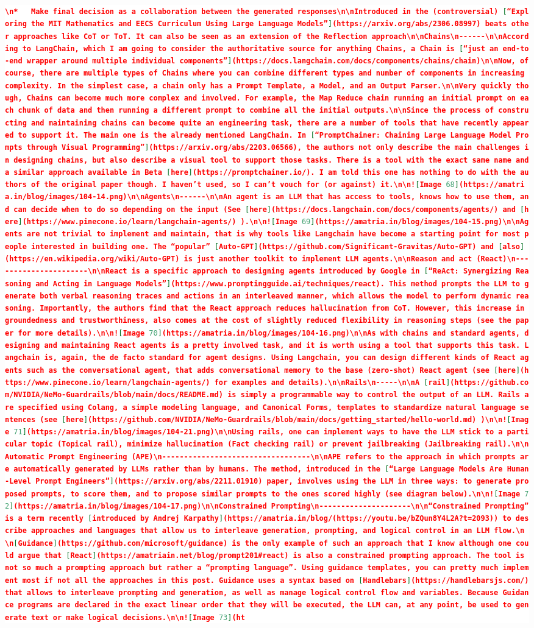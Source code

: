 ```json
\n*   Make final decision as a collaboration between the generated responses\n\nIntroduced in the (controversial) [“Exploring the MIT Mathematics and EECS Curriculum Using Large Language Models”](https://arxiv.org/abs/2306.08997) beats other approaches like CoT or ToT. It can also be seen as an extension of the Reflection approach\n\nChains\n------\n\nAccording to LangChain, which I am going to consider the authoritative source for anything Chains, a Chain is [“just an end-to-end wrapper around multiple individual components”](https://docs.langchain.com/docs/components/chains/chain)\n\nNow, of course, there are multiple types of Chains where you can combine different types and number of components in increasing complexity. In the simplest case, a chain only has a Prompt Template, a Model, and an Output Parser.\n\nVery quickly though, Chains can become much more complex and involved. For example, the Map Reduce chain running an initial prompt on each chunk of data and then running a different prompt to combine all the initial outputs.\n\nSince the process of constructing and maintaining chains can become quite an engineering task, there are a number of tools that have recently appeared to support it. The main one is the already mentioned LangChain. In [“PromptChainer: Chaining Large Language Model Prompts through Visual Programming”](https://arxiv.org/abs/2203.06566), the authors not only describe the main challenges in designing chains, but also describe a visual tool to support those tasks. There is a tool with the exact same name and a similar approach available in Beta [here](https://promptchainer.io/). I am told this one has nothing to do with the authors of the original paper though. I haven’t used, so I can’t vouch for (or against) it.\n\n![Image 68](https://amatria.in/blog/images/104-14.png)\n\nAgents\n------\n\nAn agent is an LLM that has access to tools, knows how to use them, and can decide when to do so depending on the input (See [here](https://docs.langchain.com/docs/components/agents/) and [here](https://www.pinecone.io/learn/langchain-agents/) ).\n\n![Image 69](https://amatria.in/blog/images/104-15.png)\n\nAgents are not trivial to implement and maintain, that is why tools like Langchain have become a starting point for most people interested in building one. The “popular” [Auto-GPT](https://github.com/Significant-Gravitas/Auto-GPT) and [also](https://en.wikipedia.org/wiki/Auto-GPT) is just another toolkit to implement LLM agents.\n\nReason and act (React)\n----------------------\n\nReact is a specific approach to designing agents introduced by Google in [“ReAct: Synergizing Reasoning and Acting in Language Models”](https://www.promptingguide.ai/techniques/react). This method prompts the LLM to generate both verbal reasoning traces and actions in an interleaved manner, which allows the model to perform dynamic reasoning. Importantly, the authors find that the React approach reduces hallucination from CoT. However, this increase in groundedness and trustworthiness, also comes at the cost of slightly reduced flexibility in reasoning steps (see the paper for more details).\n\n![Image 70](https://amatria.in/blog/images/104-16.png)\n\nAs with chains and standard agents, designing and maintaining React agents is a pretty involved task, and it is worth using a tool that supports this task. Langchain is, again, the de facto standard for agent designs. Using Langchain, you can design different kinds of React agents such as the conversational agent, that adds conversational memory to the base (zero-shot) React agent (see [here](https://www.pinecone.io/learn/langchain-agents/) for examples and details).\n\nRails\n-----\n\nA [rail](https://github.com/NVIDIA/NeMo-Guardrails/blob/main/docs/README.md) is simply a programmable way to control the output of an LLM. Rails are specified using Colang, a simple modeling language, and Canonical Forms, templates to standardize natural language sentences (see [here](https://github.com/NVIDIA/NeMo-Guardrails/blob/main/docs/getting_started/hello-world.md) )\n\n![Image 71](https://amatria.in/blog/images/104-21.png)\n\nUsing rails, one can implement ways to have the LLM stick to a particular topic (Topical rail), minimize hallucination (Fact checking rail) or prevent jailbreaking (Jailbreaking rail).\n\nAutomatic Prompt Engineering (APE)\n----------------------------------\n\nAPE refers to the approach in which prompts are automatically generated by LLMs rather than by humans. The method, introduced in the [“Large Language Models Are Human-Level Prompt Engineers”](https://arxiv.org/abs/2211.01910) paper, involves using the LLM in three ways: to generate proposed prompts, to score them, and to propose similar prompts to the ones scored highly (see diagram below).\n\n![Image 72](https://amatria.in/blog/images/104-17.png)\n\nConstrained Prompting\n---------------------\n\n“Constrained Prompting” is a term recently [introduced by Andrej Karpathy](https://amatria.in/blog/(https://youtu.be/bZQun8Y4L2A?t=2093)) to describe approaches and languages that allow us to interleave generation, prompting, and logical control in an LLM flow.\n\n[Guidance](https://github.com/microsoft/guidance) is the only example of such an approach that I know although one could argue that [React](https://amatriain.net/blog/prompt201#react) is also a constrained prompting approach. The tool is not so much a prompting approach but rather a “prompting language”. Using guidance templates, you can pretty much implement most if not all the approaches in this post. Guidance uses a syntax based on [Handlebars](https://handlebarsjs.com/) that allows to interleave prompting and generation, as well as manage logical control flow and variables. Because Guidance programs are declared in the exact linear order that they will be executed, the LLM can, at any point, be used to generate text or make logical decisions.\n\n![Image 73](ht
```